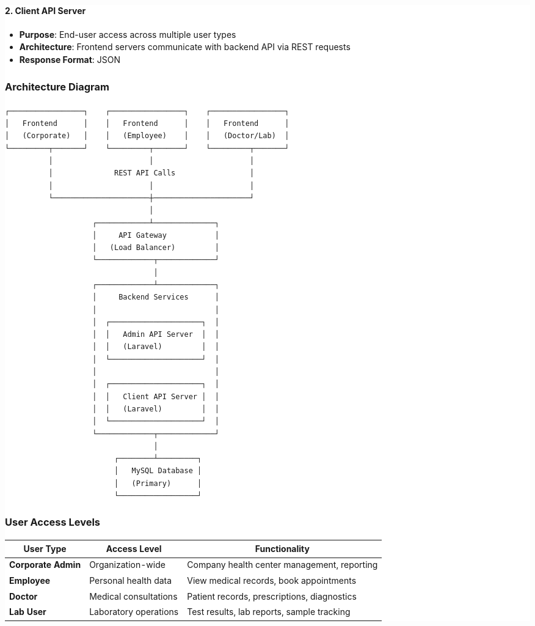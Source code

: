 #### 2. Client API Server
- **Purpose**: End-user access across multiple user types
- **Architecture**: Frontend servers communicate with backend API via REST requests
- **Response Format**: JSON


### Architecture Diagram
```
┌─────────────────┐    ┌─────────────────┐    ┌─────────────────┐
│   Frontend      │    │   Frontend      │    │   Frontend      │
│   (Corporate)   │    │   (Employee)    │    │   (Doctor/Lab)  │
└─────────┬───────┘    └─────────┬───────┘    └─────────┬───────┘
          │                      │                      │
          │              REST API Calls                 │
          │                      │                      │
          └──────────────────────┼──────────────────────┘
                                 │
                    ┌────────────┴──────────────┐
                    │     API Gateway           │
                    │   (Load Balancer)         │
                    └─────────────┬─────────────┘
                                  │
                    ┌─────────────┴─────────────┐
                    │     Backend Services      │
                    │                           │
                    │  ┌─────────────────────┐  │
                    │  │   Admin API Server  │  │
                    │  │   (Laravel)         │  │
                    │  └─────────────────────┘  │
                    │                           │
                    │  ┌─────────────────────┐  │
                    │  │   Client API Server │  │
                    │  │   (Laravel)         │  │
                    │  └─────────────────────┘  │
                    └─────────────┬─────────────┘
                                  │
                         ┌────────┴─────────┐
                         │   MySQL Database │
                         │   (Primary)      │
                         └──────────────────┘
```

### User Access Levels

| User Type | Access Level | Functionality |
|-----------|--------------|---------------|
| **Corporate Admin** | Organization-wide | Company health center management, reporting |
| **Employee** | Personal health data | View medical records, book appointments |
| **Doctor** | Medical consultations | Patient records, prescriptions, diagnostics |
| **Lab User** | Laboratory operations | Test results, lab reports, sample tracking |
